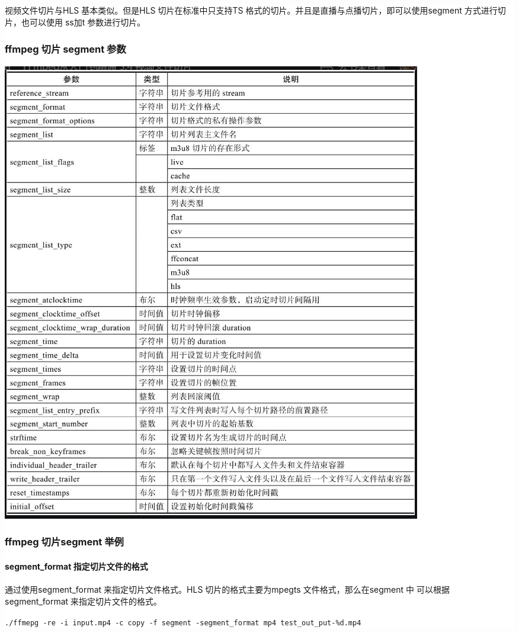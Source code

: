 视频文件切片与HLS 基本类似。但是HLS 切片在标准中只支持TS 格式的切片。并且是直播与点播切片，即可以使用segment 方式进行切片，也可以使用 ss加t 参数进行切片。

### ffmpeg 切片 segment 参数

![image-20220729162331174](assets/image-20220729162331174.png)

### ffmpeg 切片segment 举例

#### segment_format 指定切片文件的格式

通过使用segment_format 来指定切片文件格式。HLS 切片的格式主要为mpegts 文件格式，那么在segment 中 可以根据 segment_format 来指定切片文件的格式。

````
./ffmepg -re -i input.mp4 -c copy -f segment -segment_format mp4 test_out_put-%d.mp4
````

